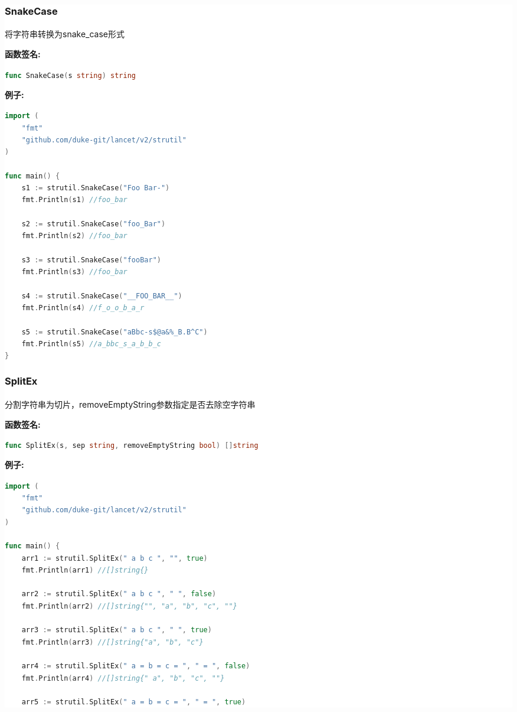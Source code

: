 ### SnakeCase

<p>将字符串转换为snake_case形式</p>

<b>函数签名:</b>

```go
func SnakeCase(s string) string
```

<b>例子:</b>

```go
import (
	"fmt"
	"github.com/duke-git/lancet/v2/strutil"
)

func main() {
	s1 := strutil.SnakeCase("Foo Bar-")
	fmt.Println(s1) //foo_bar

	s2 := strutil.SnakeCase("foo_Bar")
	fmt.Println(s2) //foo_bar

	s3 := strutil.SnakeCase("fooBar")
	fmt.Println(s3) //foo_bar

	s4 := strutil.SnakeCase("__FOO_BAR__")
	fmt.Println(s4) //f_o_o_b_a_r

	s5 := strutil.SnakeCase("aBbc-s$@a&%_B.B^C")
	fmt.Println(s5) //a_bbc_s_a_b_b_c
}
```

### SplitEx

<p>分割字符串为切片，removeEmptyString参数指定是否去除空字符串</p>

<b>函数签名:</b>

```go
func SplitEx(s, sep string, removeEmptyString bool) []string
```

<b>例子:</b>

```go
import (
	"fmt"
	"github.com/duke-git/lancet/v2/strutil"
)

func main() {
	arr1 := strutil.SplitEx(" a b c ", "", true)
	fmt.Println(arr1) //[]string{}

	arr2 := strutil.SplitEx(" a b c ", " ", false)
	fmt.Println(arr2) //[]string{"", "a", "b", "c", ""}

	arr3 := strutil.SplitEx(" a b c ", " ", true)
	fmt.Println(arr3) //[]string{"a", "b", "c"}

	arr4 := strutil.SplitEx(" a = b = c = ", " = ", false)
	fmt.Println(arr4) //[]string{" a", "b", "c", ""}

	arr5 := strutil.SplitEx(" a = b = c = ", " = ", true)
```